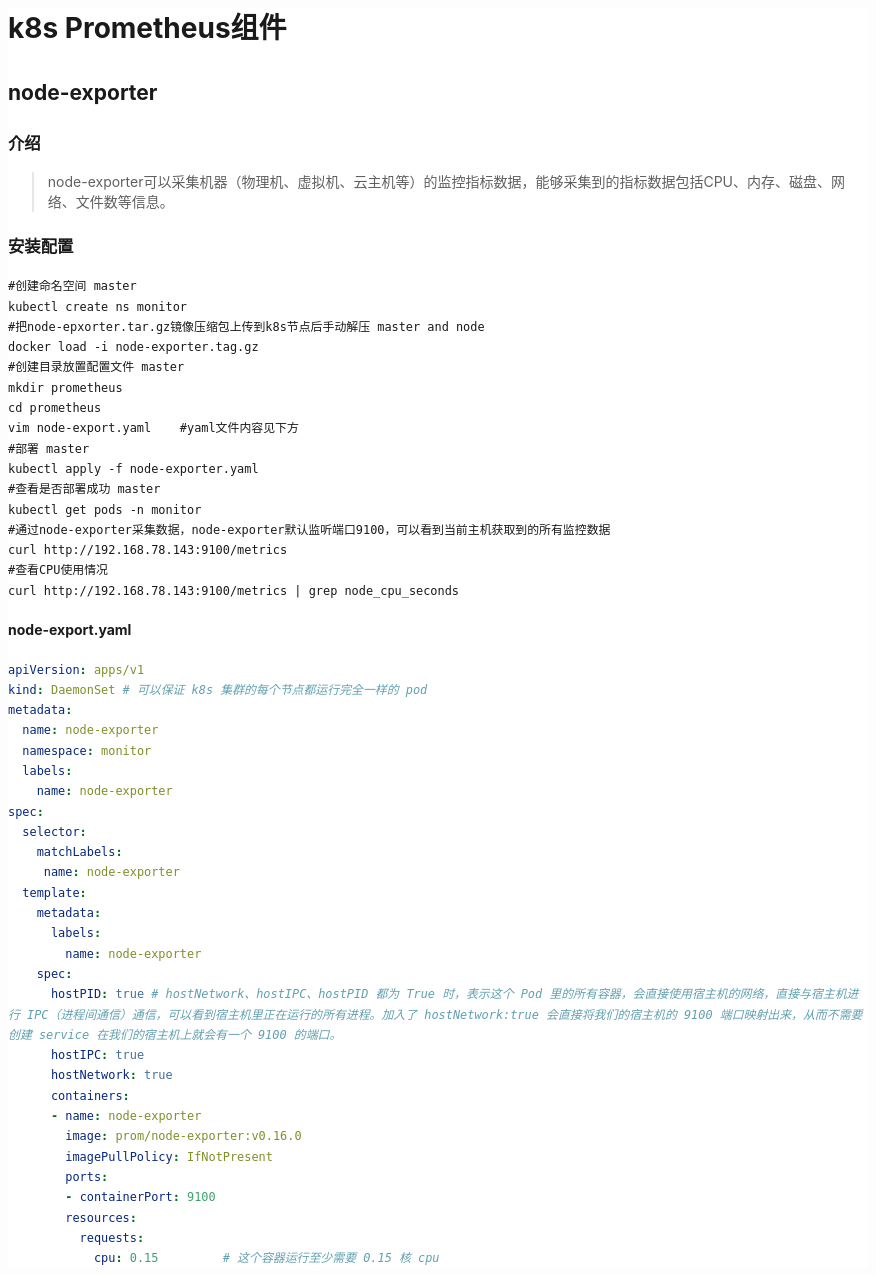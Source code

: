 # k8s Prometheus组件



## node-exporter

### 介绍

>  node-exporter可以采集机器（物理机、虚拟机、云主机等）的监控指标数据，能够采集到的指标数据包括CPU、内存、磁盘、网络、文件数等信息。

### 安装配置

```shell
#创建命名空间 master
kubectl create ns monitor
#把node-epxorter.tar.gz镜像压缩包上传到k8s节点后手动解压 master and node
docker load -i node-exporter.tag.gz
#创建目录放置配置文件 master
mkdir prometheus
cd prometheus
vim node-export.yaml	#yaml文件内容见下方 
#部署 master
kubectl apply -f node-exporter.yaml
#查看是否部署成功 master
kubectl get pods -n monitor
#通过node-exporter采集数据，node-exporter默认监听端口9100，可以看到当前主机获取到的所有监控数据
curl http://192.168.78.143:9100/metrics
#查看CPU使用情况
curl http://192.168.78.143:9100/metrics | grep node_cpu_seconds
```

#### node-export.yaml

```yaml
apiVersion: apps/v1
kind: DaemonSet	# 可以保证 k8s 集群的每个节点都运行完全一样的 pod
metadata:
  name: node-exporter
  namespace: monitor
  labels:
    name: node-exporter
spec:
  selector:
    matchLabels:
     name: node-exporter
  template:
    metadata:
      labels:
        name: node-exporter
    spec:
      hostPID: true	# hostNetwork、hostIPC、hostPID 都为 True 时，表示这个 Pod 里的所有容器，会直接使用宿主机的网络，直接与宿主机进行 IPC（进程间通信）通信，可以看到宿主机里正在运行的所有进程。加入了 hostNetwork:true 会直接将我们的宿主机的 9100 端口映射出来，从而不需要创建 service 在我们的宿主机上就会有一个 9100 的端口。
      hostIPC: true
      hostNetwork: true
      containers:
      - name: node-exporter
        image: prom/node-exporter:v0.16.0
        imagePullPolicy: IfNotPresent
        ports:
        - containerPort: 9100
        resources:
          requests:
            cpu: 0.15         # 这个容器运行至少需要 0.15 核 cpu
```